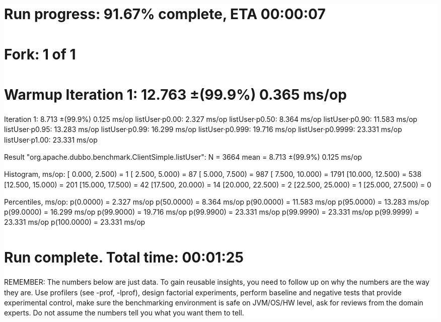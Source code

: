 # Run progress: 91.67% complete, ETA 00:00:07
# Fork: 1 of 1
# Warmup Iteration   1: 12.763 ±(99.9%) 0.365 ms/op
Iteration   1: 8.713 ±(99.9%) 0.125 ms/op
                 listUser·p0.00:   2.327 ms/op
                 listUser·p0.50:   8.364 ms/op
                 listUser·p0.90:   11.583 ms/op
                 listUser·p0.95:   13.283 ms/op
                 listUser·p0.99:   16.299 ms/op
                 listUser·p0.999:  19.716 ms/op
                 listUser·p0.9999: 23.331 ms/op
                 listUser·p1.00:   23.331 ms/op



Result "org.apache.dubbo.benchmark.ClientSimple.listUser":
  N = 3664
  mean =      8.713 ±(99.9%) 0.125 ms/op

  Histogram, ms/op:
    [ 0.000,  2.500) = 1 
    [ 2.500,  5.000) = 87 
    [ 5.000,  7.500) = 987 
    [ 7.500, 10.000) = 1791 
    [10.000, 12.500) = 538 
    [12.500, 15.000) = 201 
    [15.000, 17.500) = 42 
    [17.500, 20.000) = 14 
    [20.000, 22.500) = 2 
    [22.500, 25.000) = 1 
    [25.000, 27.500) = 0 

  Percentiles, ms/op:
      p(0.0000) =      2.327 ms/op
     p(50.0000) =      8.364 ms/op
     p(90.0000) =     11.583 ms/op
     p(95.0000) =     13.283 ms/op
     p(99.0000) =     16.299 ms/op
     p(99.9000) =     19.716 ms/op
     p(99.9900) =     23.331 ms/op
     p(99.9990) =     23.331 ms/op
     p(99.9999) =     23.331 ms/op
    p(100.0000) =     23.331 ms/op


# Run complete. Total time: 00:01:25

REMEMBER: The numbers below are just data. To gain reusable insights, you need to follow up on
why the numbers are the way they are. Use profilers (see -prof, -lprof), design factorial
experiments, perform baseline and negative tests that provide experimental control, make sure
the benchmarking environment is safe on JVM/OS/HW level, ask for reviews from the domain experts.
Do not assume the numbers tell you what you want them to tell.
